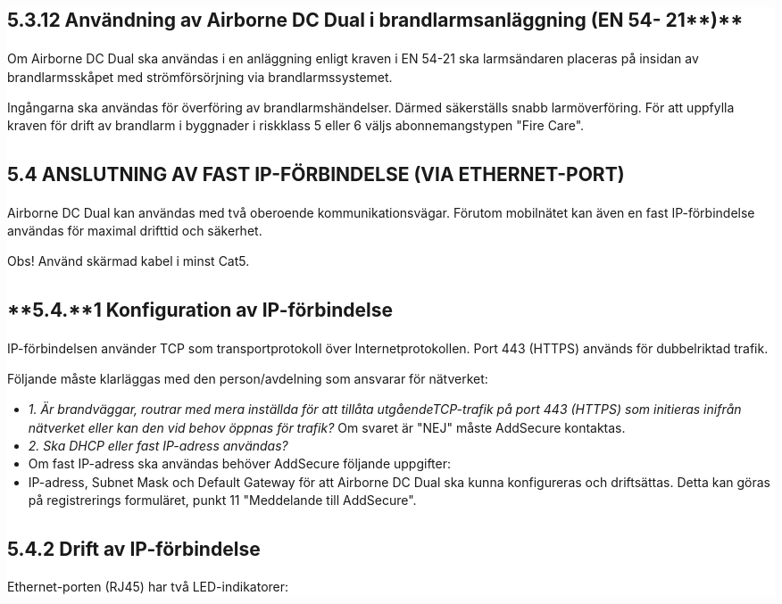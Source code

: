 ## **5.3.**1**2 Användning av Airborne DC Dual i brandlarmsanläggning (EN 54- 2**1**)**

Om Airborne DC Dual ska användas i en anläggning enligt kraven i EN 54-21 ska larmsändaren placeras på insidan av brandlarmsskåpet med strömförsörjning via brandlarmssystemet.

Ingångarna ska användas för överföring av brandlarmshändelser. Därmed säkerställs snabb larmöverföring. För att uppfylla kraven för drift av brandlarm i byggnader i riskklass 5 eller 6 väljs abonnemangstypen "Fire Care".

## 5.4 ANSLUTNING AV FAST IP-FÖRBINDELSE (VIA ETHERNET-PORT)

Airborne DC Dual kan användas med två oberoende kommunikationsvägar. Förutom mobilnätet kan även en fast IP-förbindelse användas för maximal drifttid och säkerhet.

Obs! Använd skärmad kabel i minst Cat5.

## **5.4.**1 **Konfiguration av IP-förbindelse**

IP-förbindelsen använder TCP som transportprotokoll över Internetprotokollen. Port 443 (HTTPS) används för dubbelriktad trafik.

Följande måste klarläggas med den person/avdelning som ansvarar för nätverket:

- *1. Är brandväggar, routrar med mera inställda för att tillåta utgåendeTCP-trafik på port 443 (HTTPS) som initieras inifrån nätverket eller kan den vid behov öppnas för trafik?* Om svaret är "NEJ" måste AddSecure kontaktas.
- *2. Ska DHCP eller fast IP-adress användas?*
- Om fast IP-adress ska användas behöver AddSecure följande uppgifter:
- IP-adress, Subnet Mask och Default Gateway för att Airborne DC Dual ska kunna konfigureras och driftsättas. Detta kan göras på registrerings formuläret, punkt 11 "Meddelande till AddSecure".

## **5.4.2 Drift av IP-förbindelse**

Ethernet-porten (RJ45) har två LED-indikatorer:
